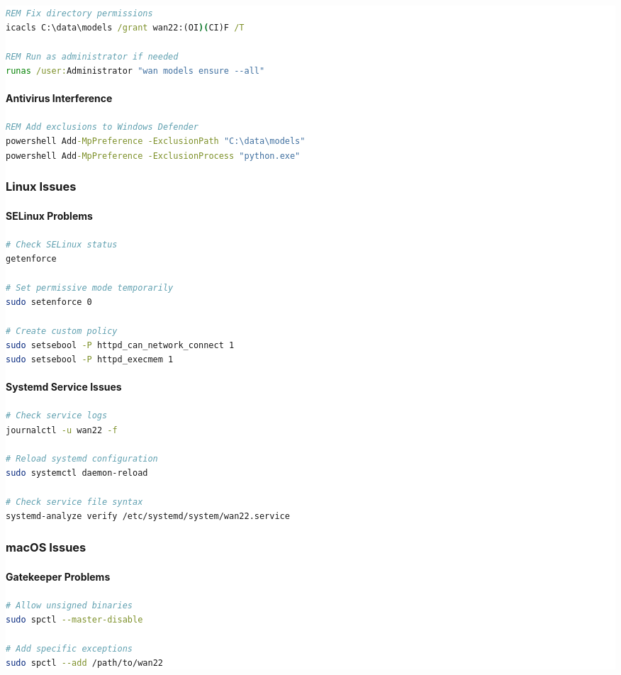```cmd
REM Fix directory permissions
icacls C:\data\models /grant wan22:(OI)(CI)F /T

REM Run as administrator if needed
runas /user:Administrator "wan models ensure --all"
```

#### Antivirus Interference

```cmd
REM Add exclusions to Windows Defender
powershell Add-MpPreference -ExclusionPath "C:\data\models"
powershell Add-MpPreference -ExclusionProcess "python.exe"
```

### Linux Issues

#### SELinux Problems

```bash
# Check SELinux status
getenforce

# Set permissive mode temporarily
sudo setenforce 0

# Create custom policy
sudo setsebool -P httpd_can_network_connect 1
sudo setsebool -P httpd_execmem 1
```

#### Systemd Service Issues

```bash
# Check service logs
journalctl -u wan22 -f

# Reload systemd configuration
sudo systemctl daemon-reload

# Check service file syntax
systemd-analyze verify /etc/systemd/system/wan22.service
```

### macOS Issues

#### Gatekeeper Problems

```bash
# Allow unsigned binaries
sudo spctl --master-disable

# Add specific exceptions
sudo spctl --add /path/to/wan22
```
